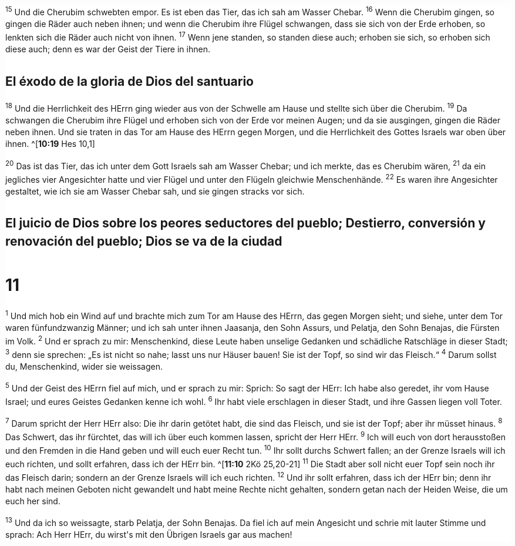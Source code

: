 <sup class='bibleverse'>15</sup> Und die Cherubim schwebten empor. Es ist eben das Tier, das ich sah am Wasser Chebar. <sup class='bibleverse'>16</sup> Wenn die Cherubim gingen, so gingen die Räder auch neben ihnen; und wenn die Cherubim ihre Flügel schwangen, dass sie sich von der Erde erhoben, so lenkten sich die Räder auch nicht von ihnen. <sup class='bibleverse'>17</sup> Wenn jene standen, so standen diese auch; erhoben sie sich, so erhoben sich diese auch; denn es war der Geist der Tiere in ihnen. 

## El éxodo de la gloria de Dios del santuario
<sup class='bibleverse'>18</sup> Und die Herrlichkeit des HErrn ging wieder aus von der Schwelle am Hause und stellte sich über die Cherubim. <sup class='bibleverse'>19</sup> Da schwangen die Cherubim ihre Flügel und erhoben sich von der Erde vor meinen Augen; und da sie ausgingen, gingen die Räder neben ihnen. Und sie traten in das Tor am Hause des HErrn gegen Morgen, und die Herrlichkeit des Gottes Israels war oben über ihnen. ^[**10:19** Hes 10,1] 


<sup class='bibleverse'>20</sup> Das ist das Tier, das ich unter dem Gott Israels sah am Wasser Chebar; und ich merkte, das es Cherubim wären, <sup class='bibleverse'>21</sup> da ein jegliches vier Angesichter hatte und vier Flügel und unter den Flügeln gleichwie Menschenhände. <sup class='bibleverse'>22</sup> Es waren ihre Angesichter gestaltet, wie ich sie am Wasser Chebar sah, und sie gingen stracks vor sich.

## El juicio de Dios sobre los peores seductores del pueblo; Destierro, conversión y renovación del pueblo; Dios se va de la ciudad
# 11
<sup class='bibleverse'>1</sup> Und mich hob ein Wind auf und brachte mich zum Tor am Hause des HErrn, das gegen Morgen sieht; und siehe, unter dem Tor waren fünfundzwanzig Männer; und ich sah unter ihnen Jaasanja, den Sohn Assurs, und Pelatja, den Sohn Benajas, die Fürsten im Volk. <sup class='bibleverse'>2</sup> Und er sprach zu mir: Menschenkind, diese Leute haben unselige Gedanken und schädliche Ratschläge in dieser Stadt; <sup class='bibleverse'>3</sup> denn sie sprechen: „Es ist nicht so nahe; lasst uns nur Häuser bauen! Sie ist der Topf, so sind wir das Fleisch.“ <sup class='bibleverse'>4</sup> Darum sollst du, Menschenkind, wider sie weissagen. 

<sup class='bibleverse'>5</sup> Und der Geist des HErrn fiel auf mich, und er sprach zu mir: Sprich: So sagt der HErr: Ich habe also geredet, ihr vom Hause Israel; und eures Geistes Gedanken kenne ich wohl. <sup class='bibleverse'>6</sup> Ihr habt viele erschlagen in dieser Stadt, und ihre Gassen liegen voll Toter. 

<sup class='bibleverse'>7</sup> Darum spricht der Herr HErr also: Die ihr darin getötet habt, die sind das Fleisch, und sie ist der Topf; aber ihr müsset hinaus. <sup class='bibleverse'>8</sup> Das Schwert, das ihr fürchtet, das will ich über euch kommen lassen, spricht der Herr HErr. <sup class='bibleverse'>9</sup> Ich will euch von dort herausstoßen und den Fremden in die Hand geben und will euch euer Recht tun. <sup class='bibleverse'>10</sup> Ihr sollt durchs Schwert fallen; an der Grenze Israels will ich euch richten, und sollt erfahren, dass ich der HErr bin. ^[**11:10** 2Kö 25,20-21] <sup class='bibleverse'>11</sup> Die Stadt aber soll nicht euer Topf sein noch ihr das Fleisch darin; sondern an der Grenze Israels will ich euch richten. <sup class='bibleverse'>12</sup> Und ihr sollt erfahren, dass ich der HErr bin; denn ihr habt nach meinen Geboten nicht gewandelt und habt meine Rechte nicht gehalten, sondern getan nach der Heiden Weise, die um euch her sind. 


<sup class='bibleverse'>13</sup> Und da ich so weissagte, starb Pelatja, der Sohn Benajas. Da fiel ich auf mein Angesicht und schrie mit lauter Stimme und sprach: Ach Herr HErr, du wirst's mit den Übrigen Israels gar aus machen! 
